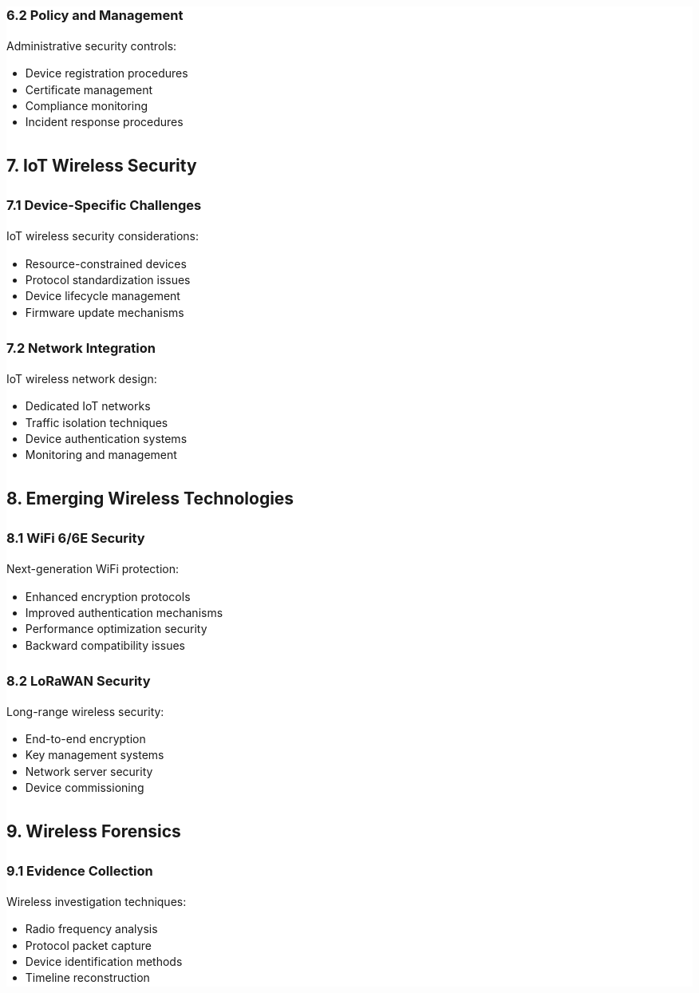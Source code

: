 ### 6.2 Policy and Management
Administrative security controls:
- Device registration procedures
- Certificate management
- Compliance monitoring
- Incident response procedures

## 7. IoT Wireless Security

### 7.1 Device-Specific Challenges
IoT wireless security considerations:
- Resource-constrained devices
- Protocol standardization issues
- Device lifecycle management
- Firmware update mechanisms

### 7.2 Network Integration
IoT wireless network design:
- Dedicated IoT networks
- Traffic isolation techniques
- Device authentication systems
- Monitoring and management

## 8. Emerging Wireless Technologies

### 8.1 WiFi 6/6E Security
Next-generation WiFi protection:
- Enhanced encryption protocols
- Improved authentication mechanisms
- Performance optimization security
- Backward compatibility issues

### 8.2 LoRaWAN Security
Long-range wireless security:
- End-to-end encryption
- Key management systems
- Network server security
- Device commissioning

## 9. Wireless Forensics

### 9.1 Evidence Collection
Wireless investigation techniques:
- Radio frequency analysis
- Protocol packet capture
- Device identification methods
- Timeline reconstruction
